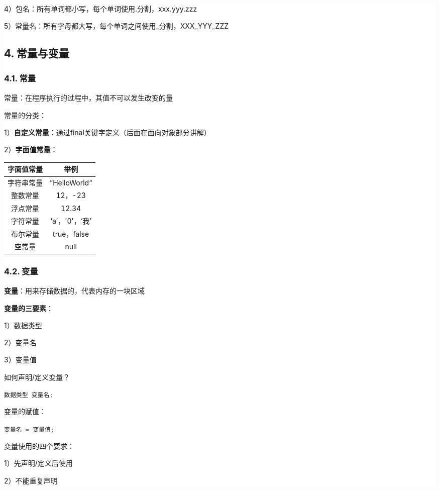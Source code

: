4）包名：所有单词都小写，每个单词使用.分割，xxx.yyy.zzz

5）常量名：所有字母都大写，每个单词之间使用_分割，XXX_YYY_ZZZ

## 4. 常量与变量

### 4.1. 常量

常量：在程序执行的过程中，其值不可以发生改变的量

常量的分类：

1）**自定义常量**：通过final关键字定义（后面在面向对象部分讲解）

2）**字面值常量**：

| 字面值常量 |      举例      |
| :--------: | :------------: |
| 字符串常量 |  ”HelloWorld“  |
|  整数常量  |    12，-23     |
|  浮点常量  |     12.34      |
|  字符常量  | ‘a’，'0'，‘我’ |
|  布尔常量  |  true，false   |
|   空常量   |      null      |

### 4.2. 变量

**变量**：用来存储数据的，代表内存的一块区域

**变量的三要素**：

1）数据类型

2）变量名

3）变量值

如何声明/定义变量？

```java
数据类型 变量名;
```

变量的赋值：

```java
变量名 = 变量值;
```

变量使用的四个要求：

1）先声明/定义后使用

2）不能重复声明
